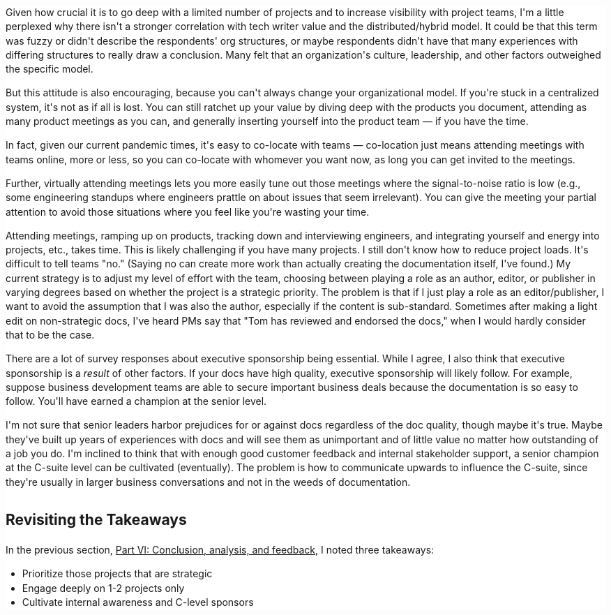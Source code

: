 Given how crucial it is to go deep with a limited number of projects and to increase visibility with project teams, I'm a little perplexed why there isn't a stronger correlation with tech writer value and the distributed/hybrid model. It could be that this term was fuzzy or didn't describe the respondents' org structures, or maybe respondents didn't have that many experiences with differing structures to really draw a conclusion. Many felt that an organization's culture, leadership, and other factors outweighed the specific model.

But this attitude is also encouraging, because you can't always change your organizational model. If you're stuck in a centralized system, it's not as if all is lost. You can still ratchet up your value by diving deep with the products you document, attending as many product meetings as you can, and generally inserting yourself into the product team &mdash; if you have the time.

In fact, given our current pandemic times, it's easy to co-locate with teams &mdash; co-location just means attending meetings with teams online, more or less, so you can co-locate with whomever you want now, as long you can get invited to the meetings.

Further, virtually attending meetings lets you more easily tune out those meetings where the signal-to-noise ratio is low (e.g., some engineering standups where engineers prattle on about issues that seem irrelevant). You can give the meeting your partial attention to avoid those situations where you feel like you're wasting your time.

Attending meetings, ramping up on products, tracking down and interviewing engineers, and integrating yourself and energy into projects, etc., takes time. This is likely challenging if you have many projects. I still don't know how to reduce project loads. It's difficult to tell teams "no." (Saying no can create more work than actually creating the documentation itself, I've found.) My current strategy is to adjust my level of effort with the team, choosing between playing a role as an author, editor, or publisher in varying degrees based on whether the project is a strategic priority. The problem is that if I just play a role as an editor/publisher, I want to avoid the assumption that I was also the author, especially if the content is sub-standard. Sometimes after making a light edit on non-strategic docs, I've heard PMs say that "Tom has reviewed and endorsed the docs," when I would hardly consider that to be the case.

There are a lot of survey responses about executive sponsorship being essential. While I agree, I also think that executive sponsorship is a *result* of other factors. If your docs have high quality, executive sponsorship will likely follow. For example, suppose business development teams are able to secure important business deals because the documentation is so easy to follow. You'll have earned a champion at the senior level.

I'm not sure that senior leaders harbor prejudices for or against docs regardless of the doc quality, though maybe it's true. Maybe they've built up years of experiences with docs and will see them as unimportant and of little value no matter how outstanding of a job you do. I'm inclined to think that with enough good customer feedback and internal stakeholder support, a senior champion at the C-suite level can be cultivated (eventually). The problem is how to communicate upwards to influence the C-suite, since they're usually in larger business conversations and not in the weeds of documentation.

## Revisiting the Takeaways

In the previous section, [Part VI: Conclusion, analysis, and feedback](/blog/reflecting-seven-years-later-about-layoff-conclusion-analysis-feedback/), I noted three takeaways:

* Prioritize those projects that are strategic
* Engage deeply on 1-2 projects only
* Cultivate internal awareness and C-level sponsors

